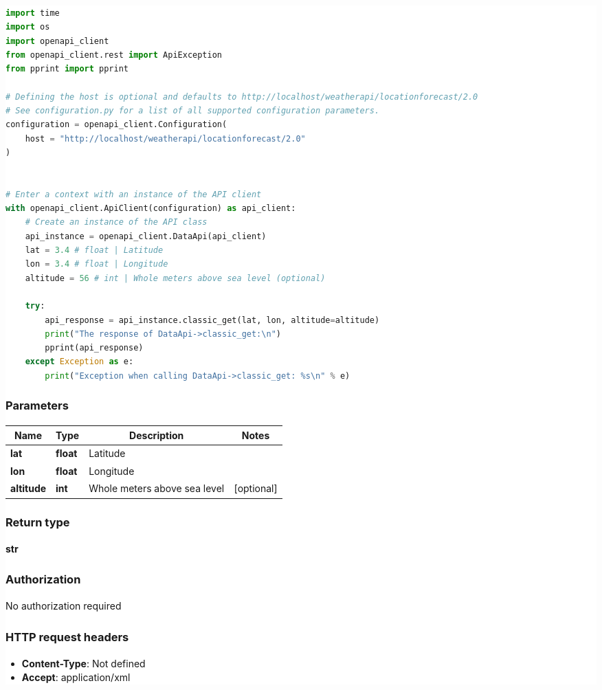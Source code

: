 
```python
import time
import os
import openapi_client
from openapi_client.rest import ApiException
from pprint import pprint

# Defining the host is optional and defaults to http://localhost/weatherapi/locationforecast/2.0
# See configuration.py for a list of all supported configuration parameters.
configuration = openapi_client.Configuration(
    host = "http://localhost/weatherapi/locationforecast/2.0"
)


# Enter a context with an instance of the API client
with openapi_client.ApiClient(configuration) as api_client:
    # Create an instance of the API class
    api_instance = openapi_client.DataApi(api_client)
    lat = 3.4 # float | Latitude
    lon = 3.4 # float | Longitude
    altitude = 56 # int | Whole meters above sea level (optional)

    try:
        api_response = api_instance.classic_get(lat, lon, altitude=altitude)
        print("The response of DataApi->classic_get:\n")
        pprint(api_response)
    except Exception as e:
        print("Exception when calling DataApi->classic_get: %s\n" % e)
```



### Parameters


Name | Type | Description  | Notes
------------- | ------------- | ------------- | -------------
 **lat** | **float**| Latitude | 
 **lon** | **float**| Longitude | 
 **altitude** | **int**| Whole meters above sea level | [optional] 

### Return type

**str**

### Authorization

No authorization required

### HTTP request headers

 - **Content-Type**: Not defined
 - **Accept**: application/xml
